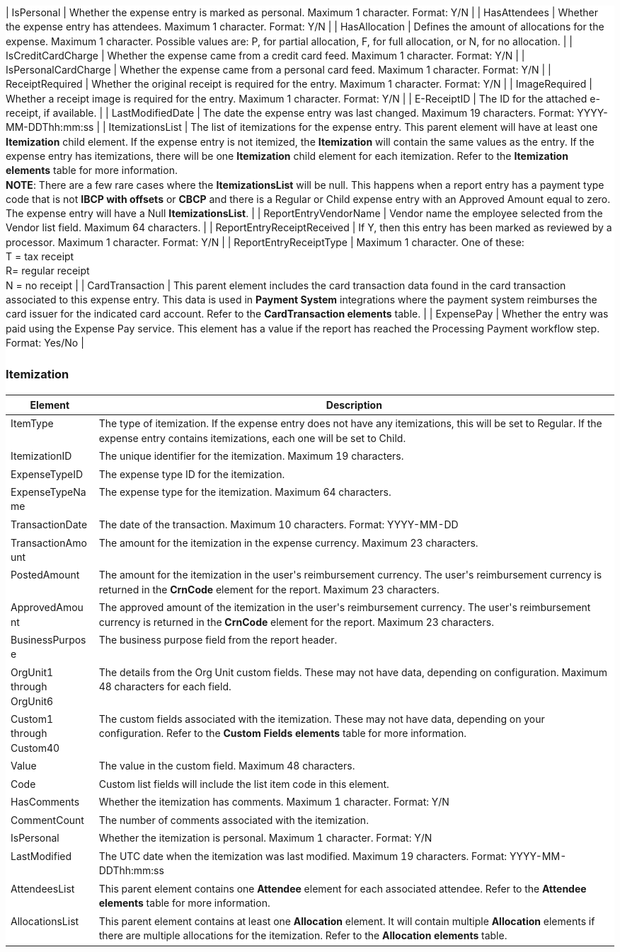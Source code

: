 |  IsPersonal |  Whether the expense entry is marked as personal. Maximum 1 character. Format: Y/N |
|  HasAttendees |  Whether the expense entry has attendees. Maximum 1 character. Format: Y/N |
|  HasAllocation |  Defines the amount of allocations for the expense. Maximum 1 character. Possible values are: P, for partial allocation, F, for full allocation, or N, for no allocation. |
|  IsCreditCardCharge |  Whether the expense came from a credit card feed. Maximum 1 character. Format: Y/N |
|  IsPersonalCardCharge |  Whether the expense came from a personal card feed. Maximum 1 character. Format: Y/N |
|  ReceiptRequired | Whether the original receipt is required for the entry. Maximum 1 character. Format: Y/N |
|  ImageRequired |  Whether a receipt image is required for the entry. Maximum 1 character. Format: Y/N |
|  E-ReceiptID |  The ID for the attached e-receipt, if available. |
|  LastModifiedDate |  The date the expense entry was last changed. Maximum 19 characters. Format: YYYY-MM-DDThh:mm:ss |
|  ItemizationsList |  The list of itemizations for the expense entry. This parent element will have at least one **Itemization** child element. If the expense entry is not itemized, the **Itemization** will contain the same values as the entry. If the expense entry has itemizations, there will be one **Itemization** child element for each itemization. Refer to the **Itemization elements** table for more information. <br> **NOTE**: There are a few rare cases where the **ItemizationsList** will be null. This happens when a report entry has a payment type code that is not **IBCP with offsets** or **CBCP** and there is a Regular or Child expense entry with an Approved Amount equal to zero. The expense entry will have a Null **ItemizationsList**. |
|  ReportEntryVendorName |  Vendor name the employee selected from the Vendor list field. Maximum 64 characters. |
|  ReportEntryReceiptReceived |  If Y, then this entry has been marked as reviewed by a processor. Maximum 1 character. Format: Y/N |
|  ReportEntryReceiptType |  Maximum 1 character. One of these: <br> T = tax receipt <br> R= regular receipt <br> N = no receipt |
|  CardTransaction |  This parent element includes the card transaction data found in the card transaction associated to this expense entry. This data is used in **Payment System** integrations where the payment system reimburses the card issuer for the indicated card account. Refer to the **CardTransaction elements** table. |
|  ExpensePay |  Whether the entry was paid using the Expense Pay service. This element has a value if the report has reached the Processing Payment workflow step. Format: Yes/No |

### <a name="itemization"></a>Itemization

|  Element |  Description |
| -------- | ------------ |
|  ItemType |  The type of itemization. If the expense entry does not have any itemizations, this will be set to Regular. If the expense entry contains itemizations, each one will be set to Child. |
|  ItemizationID |  The unique identifier for the itemization. Maximum 19 characters. |
|  ExpenseTypeID |  The expense type ID for the itemization. |
|  ExpenseTypeName |  The expense type for the itemization. Maximum 64 characters. |
|  TransactionDate |  The date of the transaction. Maximum 10 characters. Format: YYYY-MM-DD |
|  TransactionAmount |  The amount for the itemization in the expense currency. Maximum 23 characters. |
|  PostedAmount |  The amount for the itemization in the user's reimbursement currency. The user's reimbursement currency is returned in the **CrnCode** element for the report. Maximum 23 characters. |
|  ApprovedAmount |  The approved amount of the itemization in the user's reimbursement currency. The user's reimbursement currency is returned in the **CrnCode** element for the report. Maximum 23 characters. |
|  BusinessPurpose |  The business purpose field from the report header. |
|  OrgUnit1 through OrgUnit6 |  The details from the Org Unit custom fields. These may not have data, depending on configuration. Maximum 48 characters for each field. |
|  Custom1 through Custom40 |  The custom fields associated with the itemization. These may not have data, depending on your configuration. Refer to the **Custom Fields elements** table for more information.  |
|  Value |  The value in the custom field. Maximum 48 characters. |
|  Code |  Custom list fields will include the list item code in this element. |
|  HasComments |  Whether the itemization has comments. Maximum 1 character. Format: Y/N |
|  CommentCount |  The number of comments associated with the itemization. |
|  IsPersonal |  Whether the itemization is personal. Maximum 1 character. Format: Y/N |
|  LastModified |  The UTC date when the itemization was last modified. Maximum 19 characters. Format: YYYY-MM-DDThh:mm:ss |
|  AttendeesList |  This parent element contains one **Attendee** element for each associated attendee. Refer to the **Attendee elements** table for more information. |  
|  AllocationsList |  This parent element contains at least one **Allocation** element. It will contain multiple **Allocation** elements if there are multiple allocations for the itemization. Refer to the **Allocation elements** table. |
